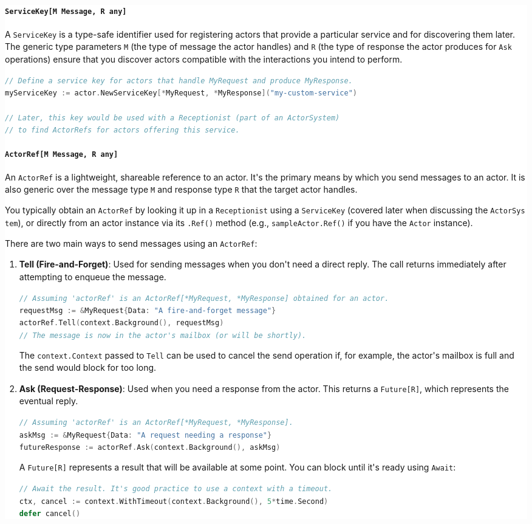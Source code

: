 #### `ServiceKey[M Message, R any]`

A `ServiceKey` is a type-safe identifier used for registering actors that
provide a particular service and for discovering them later. The generic type
parameters `M` (the type of message the actor handles) and `R` (the type of
response the actor produces for `Ask` operations) ensure that you discover
actors compatible with the interactions you intend to perform.

```go
// Define a service key for actors that handle MyRequest and produce MyResponse.
myServiceKey := actor.NewServiceKey[*MyRequest, *MyResponse]("my-custom-service")

// Later, this key would be used with a Receptionist (part of an ActorSystem)
// to find ActorRefs for actors offering this service.
```

#### `ActorRef[M Message, R any]`

An `ActorRef` is a lightweight, shareable reference to an actor. It's the
primary means by which you send messages to an actor. It is also generic over
the message type `M` and response type `R` that the target actor handles.

You typically obtain an `ActorRef` by looking it up in a `Receptionist` using a
`ServiceKey` (covered later when discussing the `ActorSystem`), or directly from
an actor instance via its `.Ref()` method (e.g., `sampleActor.Ref()` if you have
the `Actor` instance).

There are two main ways to send messages using an `ActorRef`:

1.  **Tell (Fire-and-Forget)**: Used for sending messages when you don't need a
    direct reply. The call returns immediately after attempting to enqueue the
    message.

    ```go
    // Assuming 'actorRef' is an ActorRef[*MyRequest, *MyResponse] obtained for an actor.
    requestMsg := &MyRequest{Data: "A fire-and-forget message"}
    actorRef.Tell(context.Background(), requestMsg)
    // The message is now in the actor's mailbox (or will be shortly).
    ```
    The `context.Context` passed to `Tell` can be used to cancel the send
    operation if, for example, the actor's mailbox is full and the send would
    block for too long.

2.  **Ask (Request-Response)**: Used when you need a response from the actor.
    This returns a `Future[R]`, which represents the eventual reply.

    ```go
    // Assuming 'actorRef' is an ActorRef[*MyRequest, *MyResponse].
    askMsg := &MyRequest{Data: "A request needing a response"}
    futureResponse := actorRef.Ask(context.Background(), askMsg)
    ```
    A `Future[R]` represents a result that will be available at some point. You
    can block until it's ready using `Await`:

    ```go
    // Await the result. It's good practice to use a context with a timeout.
    ctx, cancel := context.WithTimeout(context.Background(), 5*time.Second)
    defer cancel()
